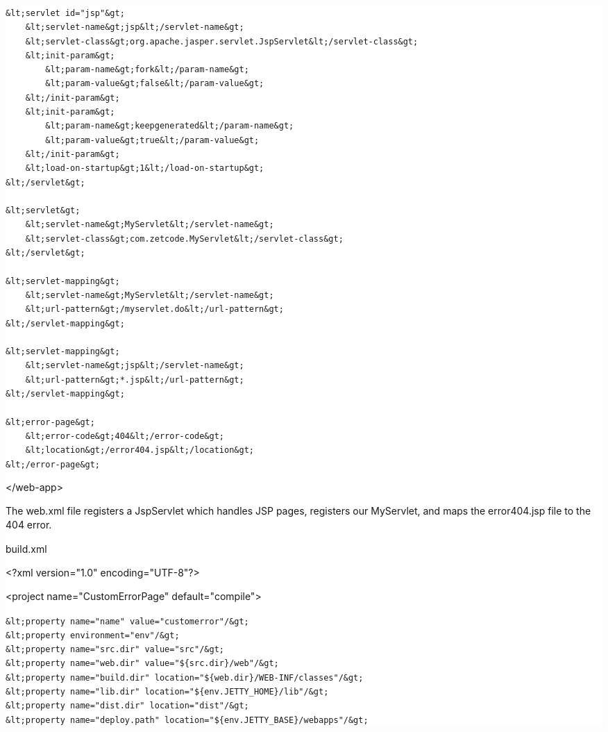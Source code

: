     &lt;servlet id="jsp"&gt;
        &lt;servlet-name&gt;jsp&lt;/servlet-name&gt;
        &lt;servlet-class&gt;org.apache.jasper.servlet.JspServlet&lt;/servlet-class&gt;
        &lt;init-param&gt;
            &lt;param-name&gt;fork&lt;/param-name&gt;
            &lt;param-value&gt;false&lt;/param-value&gt;
        &lt;/init-param&gt;
        &lt;init-param&gt;
            &lt;param-name&gt;keepgenerated&lt;/param-name&gt;
            &lt;param-value&gt;true&lt;/param-value&gt;
        &lt;/init-param&gt;
        &lt;load-on-startup&gt;1&lt;/load-on-startup&gt;
    &lt;/servlet&gt;    
    
    &lt;servlet&gt;
        &lt;servlet-name&gt;MyServlet&lt;/servlet-name&gt;
        &lt;servlet-class&gt;com.zetcode.MyServlet&lt;/servlet-class&gt;
    &lt;/servlet&gt;
    
    &lt;servlet-mapping&gt;
        &lt;servlet-name&gt;MyServlet&lt;/servlet-name&gt;
        &lt;url-pattern&gt;/myservlet.do&lt;/url-pattern&gt;
    &lt;/servlet-mapping&gt;
    
    &lt;servlet-mapping&gt;
        &lt;servlet-name&gt;jsp&lt;/servlet-name&gt;
        &lt;url-pattern&gt;*.jsp&lt;/url-pattern&gt;
    &lt;/servlet-mapping&gt;    
    
    &lt;error-page&gt;
        &lt;error-code&gt;404&lt;/error-code&gt;
        &lt;location&gt;/error404.jsp&lt;/location&gt;
    &lt;/error-page&gt;    
    
&lt;/web-app&gt;

The web.xml file registers a JspServlet which
handles JSP pages, registers our MyServlet, and maps 
the error404.jsp file to the 404 error.

build.xml
  

&lt;?xml version="1.0" encoding="UTF-8"?&gt;

&lt;project name="CustomErrorPage" default="compile"&gt;
  
    &lt;property name="name" value="customerror"/&gt;
    &lt;property environment="env"/&gt;
    &lt;property name="src.dir" value="src"/&gt;
    &lt;property name="web.dir" value="${src.dir}/web"/&gt;
    &lt;property name="build.dir" location="${web.dir}/WEB-INF/classes"/&gt;
    &lt;property name="lib.dir" location="${env.JETTY_HOME}/lib"/&gt;
    &lt;property name="dist.dir" location="dist"/&gt;
    &lt;property name="deploy.path" location="${env.JETTY_BASE}/webapps"/&gt;
  